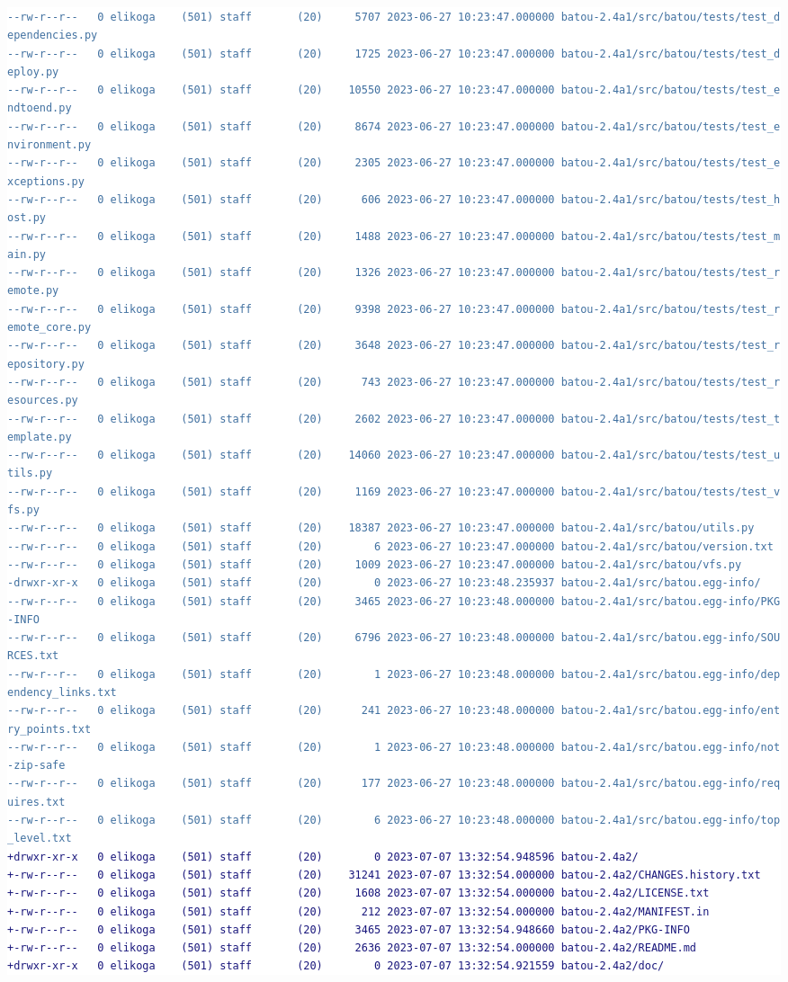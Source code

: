 ```diff
--rw-r--r--   0 elikoga    (501) staff       (20)     5707 2023-06-27 10:23:47.000000 batou-2.4a1/src/batou/tests/test_dependencies.py
--rw-r--r--   0 elikoga    (501) staff       (20)     1725 2023-06-27 10:23:47.000000 batou-2.4a1/src/batou/tests/test_deploy.py
--rw-r--r--   0 elikoga    (501) staff       (20)    10550 2023-06-27 10:23:47.000000 batou-2.4a1/src/batou/tests/test_endtoend.py
--rw-r--r--   0 elikoga    (501) staff       (20)     8674 2023-06-27 10:23:47.000000 batou-2.4a1/src/batou/tests/test_environment.py
--rw-r--r--   0 elikoga    (501) staff       (20)     2305 2023-06-27 10:23:47.000000 batou-2.4a1/src/batou/tests/test_exceptions.py
--rw-r--r--   0 elikoga    (501) staff       (20)      606 2023-06-27 10:23:47.000000 batou-2.4a1/src/batou/tests/test_host.py
--rw-r--r--   0 elikoga    (501) staff       (20)     1488 2023-06-27 10:23:47.000000 batou-2.4a1/src/batou/tests/test_main.py
--rw-r--r--   0 elikoga    (501) staff       (20)     1326 2023-06-27 10:23:47.000000 batou-2.4a1/src/batou/tests/test_remote.py
--rw-r--r--   0 elikoga    (501) staff       (20)     9398 2023-06-27 10:23:47.000000 batou-2.4a1/src/batou/tests/test_remote_core.py
--rw-r--r--   0 elikoga    (501) staff       (20)     3648 2023-06-27 10:23:47.000000 batou-2.4a1/src/batou/tests/test_repository.py
--rw-r--r--   0 elikoga    (501) staff       (20)      743 2023-06-27 10:23:47.000000 batou-2.4a1/src/batou/tests/test_resources.py
--rw-r--r--   0 elikoga    (501) staff       (20)     2602 2023-06-27 10:23:47.000000 batou-2.4a1/src/batou/tests/test_template.py
--rw-r--r--   0 elikoga    (501) staff       (20)    14060 2023-06-27 10:23:47.000000 batou-2.4a1/src/batou/tests/test_utils.py
--rw-r--r--   0 elikoga    (501) staff       (20)     1169 2023-06-27 10:23:47.000000 batou-2.4a1/src/batou/tests/test_vfs.py
--rw-r--r--   0 elikoga    (501) staff       (20)    18387 2023-06-27 10:23:47.000000 batou-2.4a1/src/batou/utils.py
--rw-r--r--   0 elikoga    (501) staff       (20)        6 2023-06-27 10:23:47.000000 batou-2.4a1/src/batou/version.txt
--rw-r--r--   0 elikoga    (501) staff       (20)     1009 2023-06-27 10:23:47.000000 batou-2.4a1/src/batou/vfs.py
-drwxr-xr-x   0 elikoga    (501) staff       (20)        0 2023-06-27 10:23:48.235937 batou-2.4a1/src/batou.egg-info/
--rw-r--r--   0 elikoga    (501) staff       (20)     3465 2023-06-27 10:23:48.000000 batou-2.4a1/src/batou.egg-info/PKG-INFO
--rw-r--r--   0 elikoga    (501) staff       (20)     6796 2023-06-27 10:23:48.000000 batou-2.4a1/src/batou.egg-info/SOURCES.txt
--rw-r--r--   0 elikoga    (501) staff       (20)        1 2023-06-27 10:23:48.000000 batou-2.4a1/src/batou.egg-info/dependency_links.txt
--rw-r--r--   0 elikoga    (501) staff       (20)      241 2023-06-27 10:23:48.000000 batou-2.4a1/src/batou.egg-info/entry_points.txt
--rw-r--r--   0 elikoga    (501) staff       (20)        1 2023-06-27 10:23:48.000000 batou-2.4a1/src/batou.egg-info/not-zip-safe
--rw-r--r--   0 elikoga    (501) staff       (20)      177 2023-06-27 10:23:48.000000 batou-2.4a1/src/batou.egg-info/requires.txt
--rw-r--r--   0 elikoga    (501) staff       (20)        6 2023-06-27 10:23:48.000000 batou-2.4a1/src/batou.egg-info/top_level.txt
+drwxr-xr-x   0 elikoga    (501) staff       (20)        0 2023-07-07 13:32:54.948596 batou-2.4a2/
+-rw-r--r--   0 elikoga    (501) staff       (20)    31241 2023-07-07 13:32:54.000000 batou-2.4a2/CHANGES.history.txt
+-rw-r--r--   0 elikoga    (501) staff       (20)     1608 2023-07-07 13:32:54.000000 batou-2.4a2/LICENSE.txt
+-rw-r--r--   0 elikoga    (501) staff       (20)      212 2023-07-07 13:32:54.000000 batou-2.4a2/MANIFEST.in
+-rw-r--r--   0 elikoga    (501) staff       (20)     3465 2023-07-07 13:32:54.948660 batou-2.4a2/PKG-INFO
+-rw-r--r--   0 elikoga    (501) staff       (20)     2636 2023-07-07 13:32:54.000000 batou-2.4a2/README.md
+drwxr-xr-x   0 elikoga    (501) staff       (20)        0 2023-07-07 13:32:54.921559 batou-2.4a2/doc/
```
